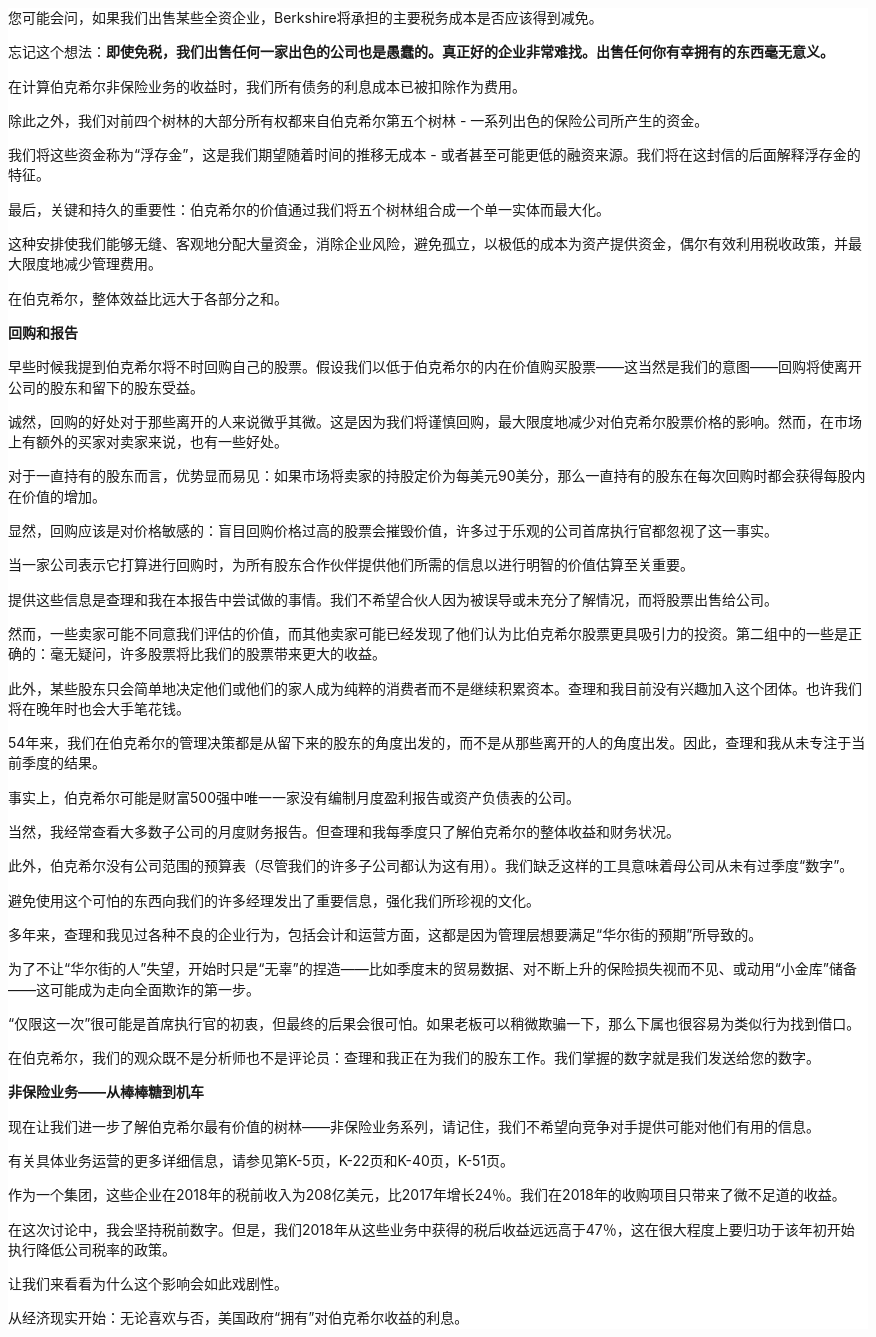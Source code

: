您可能会问，如果我们出售某些全资企业，Berkshire将承担的主要税务成本是否应该得到减免。

忘记这个想法：**即使免税，我们出售任何一家出色的公司也是愚蠢的。真正好的企业非常难找。出售任何你有幸拥有的东西毫无意义。**

在计算伯克希尔非保险业务的收益时，我们所有债务的利息成本已被扣除作为费用。

除此之外，我们对前四个树林的大部分所有权都来自伯克希尔第五个树林 - 一系列出色的保险公司所产生的资金。

我们将这些资金称为“浮存金”，这是我们期望随着时间的推移无成本 - 或者甚至可能更低的融资来源。我们将在这封信的后面解释浮存金的特征。

最后，关键和持久的重要性：伯克希尔的价值通过我们将五个树林组合成一个单一实体而最大化。

这种安排使我们能够无缝、客观地分配大量资金，消除企业风险，避免孤立，以极低的成本为资产提供资金，偶尔有效利用税收政策，并最大限度地减少管理费用。

在伯克希尔，整体效益比远大于各部分之和。

**回购和报告**

早些时候我提到伯克希尔将不时回购自己的股票。假设我们以低于伯克希尔的内在价值购买股票——这当然是我们的意图——回购将使离开公司的股东和留下的股东受益。

诚然，回购的好处对于那些离开的人来说微乎其微。这是因为我们将谨慎回购，最大限度地减少对伯克希尔股票价格的影响。然而，在市场上有额外的买家对卖家来说，也有一些好处。

对于一直持有的股东而言，优势显而易见：如果市场将卖家的持股定价为每美元90美分，那么一直持有的股东在每次回购时都会获得每股内在价值的增加。

显然，回购应该是对价格敏感的：盲目回购价格过高的股票会摧毁价值，许多过于乐观的公司首席执行官都忽视了这一事实。

当一家公司表示它打算进行回购时，为所有股东合作伙伴提供他们所需的信息以进行明智的价值估算至关重要。

提供这些信息是查理和我在本报告中尝试做的事情。我们不希望合伙人因为被误导或未充分了解情况，而将股票出售给公司。

然而，一些卖家可能不同意我们评估的价值，而其他卖家可能已经发现了他们认为比伯克希尔股票更具吸引力的投资。第二组中的一些是正确的：毫无疑问，许多股票将比我们的股票带来更大的收益。

此外，某些股东只会简单地决定他们或他们的家人成为纯粹的消费者而不是继续积累资本。查理和我目前没有兴趣加入这个团体。也许我们将在晚年时也会大手笔花钱。

54年来，我们在伯克希尔的管理决策都是从留下来的股东的角度出发的，而不是从那些离开的人的角度出发。因此，查理和我从未专注于当前季度的结果。

事实上，伯克希尔可能是财富500强中唯一一家没有编制月度盈利报告或资产负债表的公司。

当然，我经常查看大多数子公司的月度财务报告。但查理和我每季度只了解伯克希尔的整体收益和财务状况。

此外，伯克希尔没有公司范围的预算表（尽管我们的许多子公司都认为这有用）。我们缺乏这样的工具意味着母公司从未有过季度“数字”。

避免使用这个可怕的东西向我们的许多经理发出了重要信息，强化我们所珍视的文化。

多年来，查理和我见过各种不良的企业行为，包括会计和运营方面，这都是因为管理层想要满足“华尔街的预期”所导致的。

为了不让“华尔街的人”失望，开始时只是“无辜”的捏造——比如季度末的贸易数据、对不断上升的保险损失视而不见、或动用“小金库”储备——这可能成为走向全面欺诈的第一步。

“仅限这一次”很可能是首席执行官的初衷，但最终的后果会很可怕。如果老板可以稍微欺骗一下，那么下属也很容易为类似行为找到借口。

在伯克希尔，我们的观众既不是分析师也不是评论员：查理和我正在为我们的股东工作。我们掌握的数字就是我们发送给您的数字。

**非保险业务——从棒棒糖到机车**

现在让我们进一步了解伯克希尔最有价值的树林——非保险业务系列，请记住，我们不希望向竞争对手提供可能对他们有用的信息。

有关具体业务运营的更多详细信息，请参见第K-5页，K-22页和K-40页，K-51页。

作为一个集团，这些企业在2018年的税前收入为208亿美元，比2017年增长24％。我们在2018年的收购项目只带来了微不足道的收益。

在这次讨论中，我会坚持税前数字。但是，我们2018年从这些业务中获得的税后收益远远高于47％，这在很大程度上要归功于该年初开始执行降低公司税率的政策。

让我们来看看为什么这个影响会如此戏剧性。

从经济现实开始：无论喜欢与否，美国政府“拥有”对伯克希尔收益的利息。
